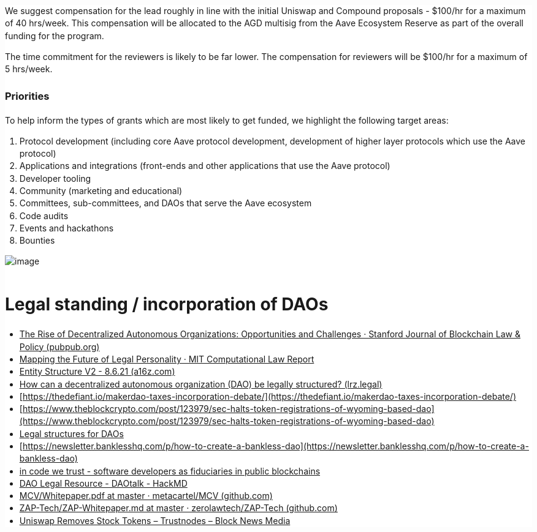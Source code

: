 We suggest compensation for the lead roughly in line with the initial Uniswap and Compound proposals - $100/hr for a maximum of 40 hrs/week. This compensation will be allocated to the AGD multisig from the Aave Ecosystem Reserve as part of the overall funding for the program.

The time commitment for the reviewers is likely to be far lower. The compensation for reviewers will be $100/hr for a maximum of 5 hrs/week.


### **Priorities**

To help inform the types of grants which are most likely to get funded, we highlight the following target areas:



1. Protocol development (including core Aave protocol development, development of higher layer protocols which use the Aave protocol)
2. Applications and integrations (front-ends and other applications that use the Aave protocol)
3. Developer tooling
4. Community (marketing and educational)
5. Committees, sub-committees, and DAOs that serve the Aave ecosystem
6. Code audits
7. Events and hackathons
8. Bounties


<img width="499" alt="image" src="https://user-images.githubusercontent.com/77154511/147893930-b392db7c-d7b8-4ee9-a77f-1a8f7b72189c.png">




# Legal standing / incorporation of DAOs



* [The Rise of Decentralized Autonomous Organizations: Opportunities and Challenges · Stanford Journal of Blockchain Law & Policy (pubpub.org)](https://stanford-jblp.pubpub.org/pub/rise-of-daos/release/1)
* [Mapping the Future of Legal Personality · MIT Computational Law Report](https://law.mit.edu/pub/mappingthefutureoflegalpersonality/release/1)
* [Entity Structure V2 - 8.6.21 (a16z.com)](https://a16z.com/wp-content/uploads/2021/10/DAO-Legal-Framework-Jennings-Kerr10.19.21-Final.pdf)
* [How can a decentralized autonomous organization (DAO) be legally structured? (lrz.legal)](https://lrz.legal/en/law-in-the-digital-economy/how-can-a-decentralized-autonomous-organization-dao-be-legally-structured)
* [https://thedefiant.io/makerdao-taxes-incorporation-debate/](https://thedefiant.io/makerdao-taxes-incorporation-debate/)
* [https://www.theblockcrypto.com/post/123979/sec-halts-token-registrations-of-wyoming-based-dao](https://www.theblockcrypto.com/post/123979/sec-halts-token-registrations-of-wyoming-based-dao)
* [Legal structures for DAOs](https://mirror.xyz/0x954888B7a5C6736F4955dF18B556D8328FD02f61/5K9llACK4tzu5WHL68CM3bBsmSleL_XxJ2kRGYnwp7A)
* [https://newsletter.banklesshq.com/p/how-to-create-a-bankless-dao](https://newsletter.banklesshq.com/p/how-to-create-a-bankless-dao)
* [in code we trust - software developers as fiduciaries in public blockchains](https://poseidon01.ssrn.com/delivery.php?ID=869093085017081089013000030031018124105043091018012063007122122085024119088020083119042030001020040120035092022078068115086014043061013052034028125075023006115123111009082063126107122084098087021104122089003111005006121107067111124101123072070098081087&EXT=pdf&INDEX=TRUE)
* [DAO Legal Resource - DAOtalk - HackMD](https://hackmd.io/@LinXule/BywFKmp6L)
* [MCV/Whitepaper.pdf at master · metacartel/MCV (github.com)](https://github.com/metacartel/MCV/blob/master/Whitepaper.pdf)
* [ZAP-Tech/ZAP-Whitepaper.md at master · zerolawtech/ZAP-Tech (github.com)](https://github.com/zerolawtech/ZAP-Tech/blob/master/docs/papers-and-research/ZAP-Whitepaper.md)
* [Uniswap Removes Stock Tokens – Trustnodes – Block News Media](https://blocknewsmedia.com/index.php/2021/07/26/uniswap-removes-stock-tokens-trustnodes/)
